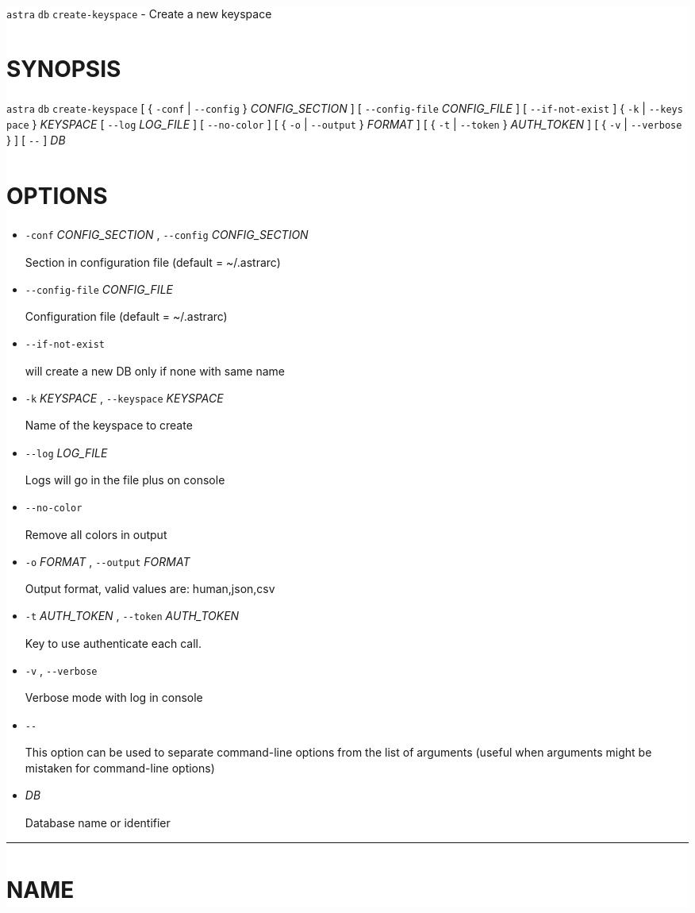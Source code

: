 `astra` `db` `create-keyspace` - Create a new keyspace

# SYNOPSIS

`astra` `db` `create-keyspace` [ { `-conf` | `--config` } *CONFIG_SECTION* ] [
`--config-file` *CONFIG_FILE* ] [ `--if-not-exist` ] { `-k` | `--keyspace` }
*KEYSPACE* [ `--log` *LOG_FILE* ] [ `--no-color` ] [ { `-o` | `--output` }
*FORMAT* ] [ { `-t` | `--token` } *AUTH_TOKEN* ] [ { `-v` | `--verbose` } ] [ `--` ]
*DB*

# OPTIONS

- `-conf` *CONFIG_SECTION* , `--config` *CONFIG_SECTION*

  Section in configuration file (default = ~/.astrarc)

- `--config-file` *CONFIG_FILE*

  Configuration file (default = ~/.astrarc)

- `--if-not-exist`

  will create a new DB only if none with same name

- `-k` *KEYSPACE* , `--keyspace` *KEYSPACE*

  Name of the keyspace to create

- `--log` *LOG_FILE*

  Logs will go in the file plus on console

- `--no-color`

  Remove all colors in output

- `-o` *FORMAT* , `--output` *FORMAT*

  Output format, valid values are: human,json,csv

- `-t` *AUTH_TOKEN* , `--token` *AUTH_TOKEN*

  Key to use authenticate each call.

- `-v` , `--verbose`

  Verbose mode with log in console

- `--`

  This option can be used to separate command-line options from the list of
  arguments (useful when arguments might be mistaken for command-line options)

- *DB*

  Database name or identifier

---

# NAME
